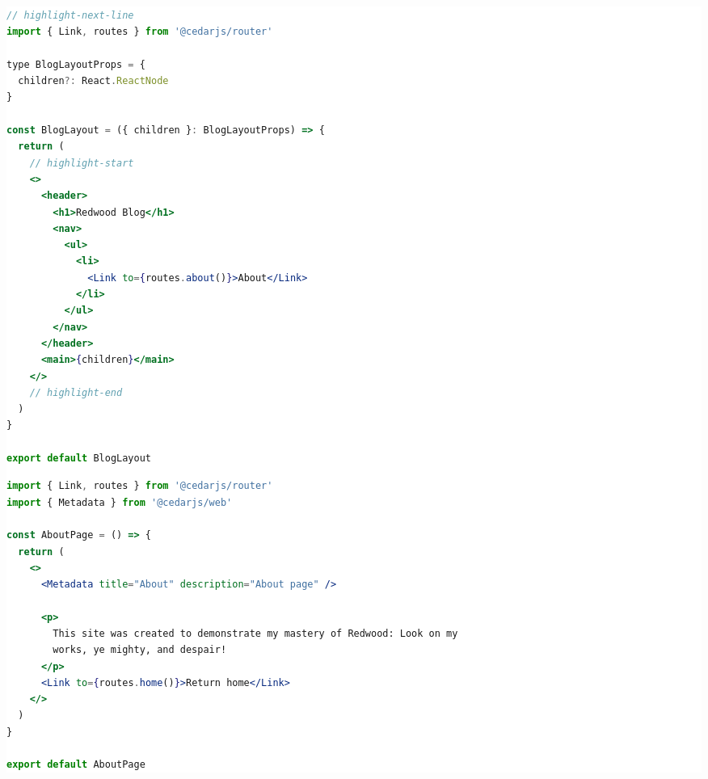 </TabItem>
<TabItem value="ts" label="TypeScript">

```jsx title="web/src/layouts/BlogLayout/BlogLayout.tsx"
// highlight-next-line
import { Link, routes } from '@cedarjs/router'

type BlogLayoutProps = {
  children?: React.ReactNode
}

const BlogLayout = ({ children }: BlogLayoutProps) => {
  return (
    // highlight-start
    <>
      <header>
        <h1>Redwood Blog</h1>
        <nav>
          <ul>
            <li>
              <Link to={routes.about()}>About</Link>
            </li>
          </ul>
        </nav>
      </header>
      <main>{children}</main>
    </>
    // highlight-end
  )
}

export default BlogLayout
```

</TabItem>
</Tabs>

<Tabs groupId="js-ts">
<TabItem value="js" label="JavaScript">

```jsx title="web/src/pages/AboutPage/AboutPage.jsx"
import { Link, routes } from '@cedarjs/router'
import { Metadata } from '@cedarjs/web'

const AboutPage = () => {
  return (
    <>
      <Metadata title="About" description="About page" />

      <p>
        This site was created to demonstrate my mastery of Redwood: Look on my
        works, ye mighty, and despair!
      </p>
      <Link to={routes.home()}>Return home</Link>
    </>
  )
}

export default AboutPage
```
